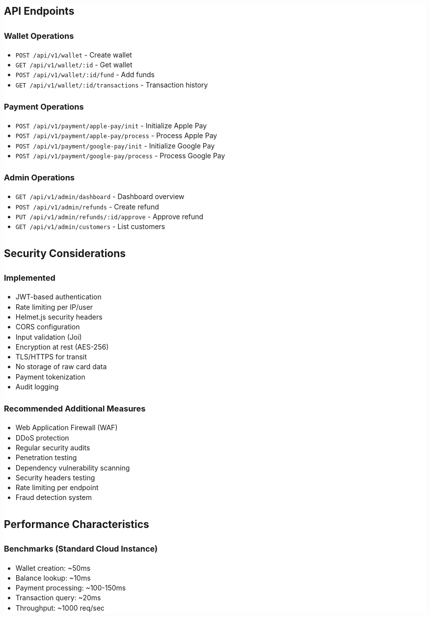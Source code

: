 ## API Endpoints

### Wallet Operations
- `POST /api/v1/wallet` - Create wallet
- `GET /api/v1/wallet/:id` - Get wallet
- `POST /api/v1/wallet/:id/fund` - Add funds
- `GET /api/v1/wallet/:id/transactions` - Transaction history

### Payment Operations
- `POST /api/v1/payment/apple-pay/init` - Initialize Apple Pay
- `POST /api/v1/payment/apple-pay/process` - Process Apple Pay
- `POST /api/v1/payment/google-pay/init` - Initialize Google Pay
- `POST /api/v1/payment/google-pay/process` - Process Google Pay

### Admin Operations
- `GET /api/v1/admin/dashboard` - Dashboard overview
- `POST /api/v1/admin/refunds` - Create refund
- `PUT /api/v1/admin/refunds/:id/approve` - Approve refund
- `GET /api/v1/admin/customers` - List customers

## Security Considerations

### Implemented
- JWT-based authentication
- Rate limiting per IP/user
- Helmet.js security headers
- CORS configuration
- Input validation (Joi)
- Encryption at rest (AES-256)
- TLS/HTTPS for transit
- No storage of raw card data
- Payment tokenization
- Audit logging

### Recommended Additional Measures
- Web Application Firewall (WAF)
- DDoS protection
- Regular security audits
- Penetration testing
- Dependency vulnerability scanning
- Security headers testing
- Rate limiting per endpoint
- Fraud detection system

## Performance Characteristics

### Benchmarks (Standard Cloud Instance)
- Wallet creation: ~50ms
- Balance lookup: ~10ms
- Payment processing: ~100-150ms
- Transaction query: ~20ms
- Throughput: ~1000 req/sec
